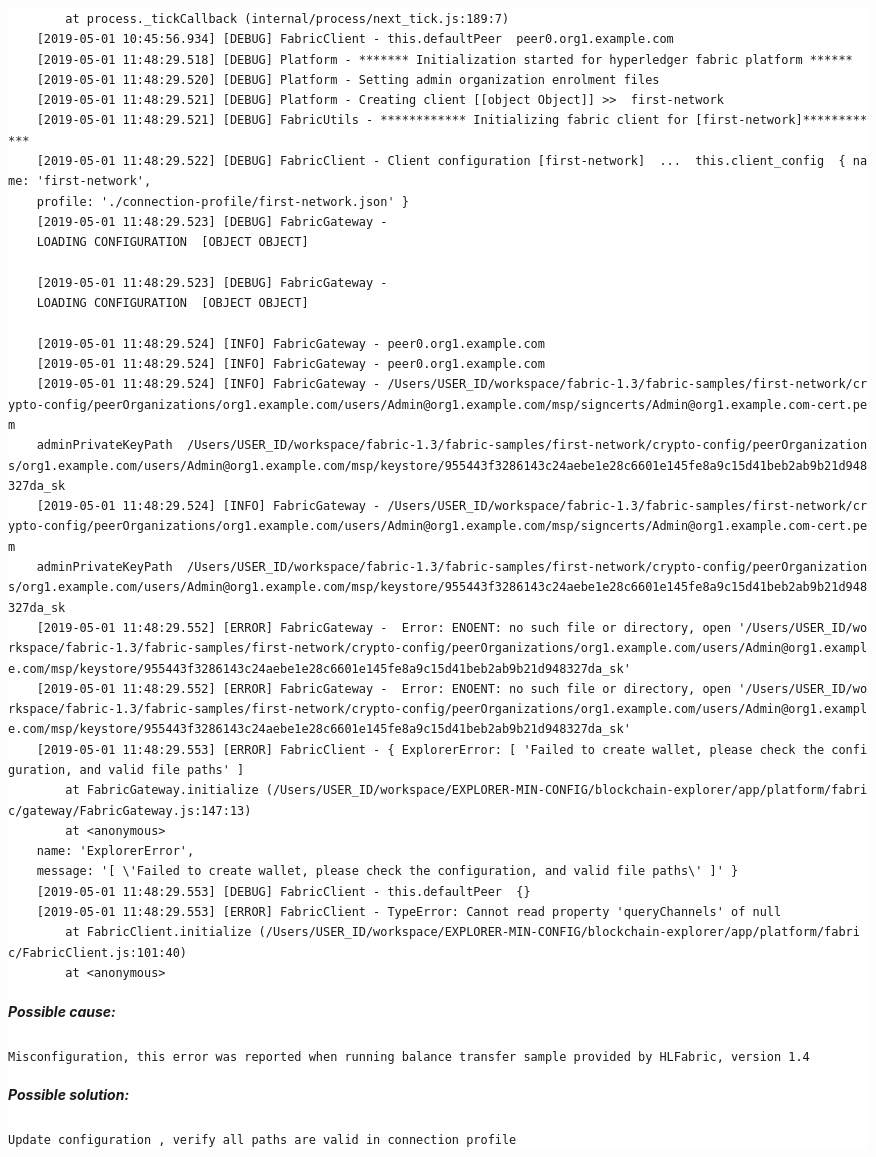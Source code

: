 ```
        at process._tickCallback (internal/process/next_tick.js:189:7)
    [2019-05-01 10:45:56.934] [DEBUG] FabricClient - this.defaultPeer  peer0.org1.example.com
    [2019-05-01 11:48:29.518] [DEBUG] Platform - ******* Initialization started for hyperledger fabric platform ******
    [2019-05-01 11:48:29.520] [DEBUG] Platform - Setting admin organization enrolment files
    [2019-05-01 11:48:29.521] [DEBUG] Platform - Creating client [[object Object]] >>  first-network
    [2019-05-01 11:48:29.521] [DEBUG] FabricUtils - ************ Initializing fabric client for [first-network]************
    [2019-05-01 11:48:29.522] [DEBUG] FabricClient - Client configuration [first-network]  ...  this.client_config  { name: 'first-network',
    profile: './connection-profile/first-network.json' }
    [2019-05-01 11:48:29.523] [DEBUG] FabricGateway -
    LOADING CONFIGURATION  [OBJECT OBJECT]

    [2019-05-01 11:48:29.523] [DEBUG] FabricGateway -
    LOADING CONFIGURATION  [OBJECT OBJECT]

    [2019-05-01 11:48:29.524] [INFO] FabricGateway - peer0.org1.example.com
    [2019-05-01 11:48:29.524] [INFO] FabricGateway - peer0.org1.example.com
    [2019-05-01 11:48:29.524] [INFO] FabricGateway - /Users/USER_ID/workspace/fabric-1.3/fabric-samples/first-network/crypto-config/peerOrganizations/org1.example.com/users/Admin@org1.example.com/msp/signcerts/Admin@org1.example.com-cert.pem
    adminPrivateKeyPath  /Users/USER_ID/workspace/fabric-1.3/fabric-samples/first-network/crypto-config/peerOrganizations/org1.example.com/users/Admin@org1.example.com/msp/keystore/955443f3286143c24aebe1e28c6601e145fe8a9c15d41beb2ab9b21d948327da_sk
    [2019-05-01 11:48:29.524] [INFO] FabricGateway - /Users/USER_ID/workspace/fabric-1.3/fabric-samples/first-network/crypto-config/peerOrganizations/org1.example.com/users/Admin@org1.example.com/msp/signcerts/Admin@org1.example.com-cert.pem
    adminPrivateKeyPath  /Users/USER_ID/workspace/fabric-1.3/fabric-samples/first-network/crypto-config/peerOrganizations/org1.example.com/users/Admin@org1.example.com/msp/keystore/955443f3286143c24aebe1e28c6601e145fe8a9c15d41beb2ab9b21d948327da_sk
    [2019-05-01 11:48:29.552] [ERROR] FabricGateway -  Error: ENOENT: no such file or directory, open '/Users/USER_ID/workspace/fabric-1.3/fabric-samples/first-network/crypto-config/peerOrganizations/org1.example.com/users/Admin@org1.example.com/msp/keystore/955443f3286143c24aebe1e28c6601e145fe8a9c15d41beb2ab9b21d948327da_sk'
    [2019-05-01 11:48:29.552] [ERROR] FabricGateway -  Error: ENOENT: no such file or directory, open '/Users/USER_ID/workspace/fabric-1.3/fabric-samples/first-network/crypto-config/peerOrganizations/org1.example.com/users/Admin@org1.example.com/msp/keystore/955443f3286143c24aebe1e28c6601e145fe8a9c15d41beb2ab9b21d948327da_sk'
    [2019-05-01 11:48:29.553] [ERROR] FabricClient - { ExplorerError: [ 'Failed to create wallet, please check the configuration, and valid file paths' ]
        at FabricGateway.initialize (/Users/USER_ID/workspace/EXPLORER-MIN-CONFIG/blockchain-explorer/app/platform/fabric/gateway/FabricGateway.js:147:13)
        at <anonymous>
    name: 'ExplorerError',
    message: '[ \'Failed to create wallet, please check the configuration, and valid file paths\' ]' }
    [2019-05-01 11:48:29.553] [DEBUG] FabricClient - this.defaultPeer  {}
    [2019-05-01 11:48:29.553] [ERROR] FabricClient - TypeError: Cannot read property 'queryChannels' of null
        at FabricClient.initialize (/Users/USER_ID/workspace/EXPLORER-MIN-CONFIG/blockchain-explorer/app/platform/fabric/FabricClient.js:101:40)
        at <anonymous>

```
##### Possible cause:
    Misconfiguration, this error was reported when running balance transfer sample provided by HLFabric, version 1.4
##### Possible solution:
    Update configuration , verify all paths are valid in connection profile
